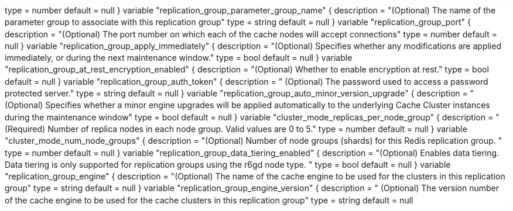   type         = number
  default      = null
}
variable "replication_group_parameter_group_name" {
  description  = "(Optional) The name of the parameter group to associate with this replication group"
  type         = string
  default      = null
}
variable "replication_group_port" {
  description  = "(Optional) The port number on which each of the cache nodes will accept connections"
  type         = number
  default      = null
}
variable "replication_group_apply_immediately" {
  description  = "(Optional) Specifies whether any modifications are applied immediately, or during the next maintenance window."
  type         = bool
  default      = null
}
variable "replication_group_at_rest_encryption_enabled" {
  description  = "(Optional) Whether to enable encryption at rest."
  type         = bool
  default      = null
}
variable "replication_group_auth_token" {
  description  = " (Optional) The password used to access a password protected server."
  type         = string
  default      = null
}
variable "replication_group_auto_minor_version_upgrade" {
  description  = "(Optional) Specifies whether a minor engine upgrades will be applied automatically to the underlying Cache Cluster instances during the maintenance window"
  type         = bool
  default      = null
}
variable "cluster_mode_replicas_per_node_group" {
  description  = " (Required) Number of replica nodes in each node group. Valid values are 0 to 5."
  type         = number
  default      = null
}
variable "cluster_mode_num_node_groups" {
  description  = "(Optional) Number of node groups (shards) for this Redis replication group. "
  type         = number
  default      = null
}
variable "replication_group_data_tiering_enabled" {
  description  = "(Optional) Enables data tiering. Data tiering is only supported for replication groups using the r6gd node type. "
  type         = bool
  default      = null
}
variable "replication_group_engine" {
  description  = "(Optional) The name of the cache engine to be used for the clusters in this replication group"
  type         = string
  default      = null
}
variable "replication_group_engine_version" {
  description  = " (Optional) The version number of the cache engine to be used for the cache clusters in this replication group"
  type         = string
  default      = null